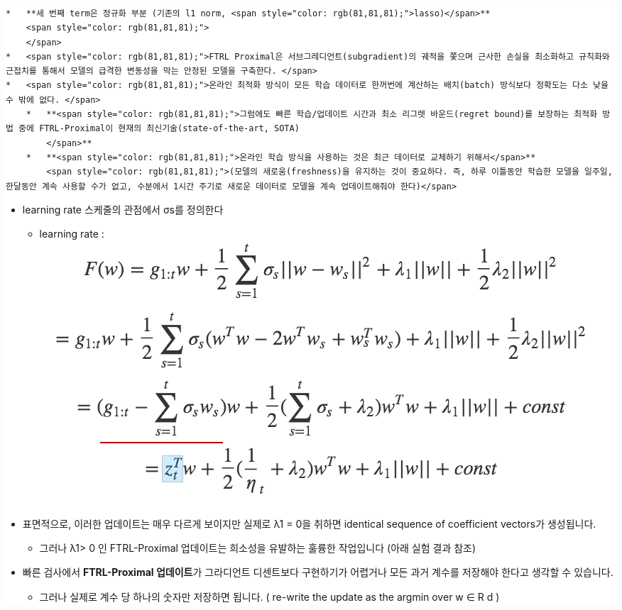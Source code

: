     *   **세 번째 term은 정규화 부분 (기존의 l1 norm, <span style="color: rgb(81,81,81);">lasso)</span>**  
        <span style="color: rgb(81,81,81);">  
        </span>
    *   <span style="color: rgb(81,81,81);">FTRL Proximal은 서브그레디언트(subgradient)의 궤적을 쫓으며 근사한 손실을 최소화하고 규칙화와 근접치를 통해서 모델의 급격한 변동성을 막는 안정된 모델을 구축한다. </span>
    *   <span style="color: rgb(81,81,81);">온라인 최적화 방식이 모든 학습 데이터로 한꺼번에 계산하는 배치(batch) 방식보다 정확도는 다소 낮을 수 밖에 없다. </span>
        *   **<span style="color: rgb(81,81,81);">그럼에도 빠른 학습/업데이트 시간과 최소 리그렛 바운드(regret bound)를 보장하는 최적화 방법 중에 FTRL-Proximal이 현재의 최신기술(state-of-the-art, SOTA)  
            </span>**
        *   **<span style="color: rgb(81,81,81);">온라인 학습 방식을 사용하는 것은 최근 데이터로 교체하기 위해서</span>**  
            <span style="color: rgb(81,81,81);">(모델의 새로움(freshness)을 유지하는 것이 중요하다. 즉, 하루 이틀동안 학습한 모델을 일주일, 한달동안 계속 사용할 수가 없고, 수분에서 1시간 주기로 새로운 데이터로 모델을 계속 업데이트해줘야 한다)</span>

*   <span class="s1">learning rate 스케줄의 관점에서 σs를 정의한다</span>

    *   <span class="s1">learning rate : ![](/images/syleeie/2018-12-16/f8.png)

*   표면적으로, 이러한 업데이트는 매우 다르게 보이지만 실제로 λ1 = 0을 취하면 identical sequence of coefficient vectors가 생성됩니다. 
    *   그러나 λ1> 0 인 FTRL-Proximal 업데이트는 희소성을 유발하는 훌륭한 작업입니다 (아래 실험 결과 참조)
*   <span class="s1">빠른 검사에서 **FTRL-Proximal 업데이트**가 그라디언트 디센트보다 구현하기가 어렵거나 모든 과거 계수를 저장해야 한다고 생각할 수 있습니다. </span>
    *   <span class="s1">그러나 실제로 계수 당 하나의 숫자만 저장하면 됩니다. ( re-write the update as the argmin over w ∈ R d )</span>
